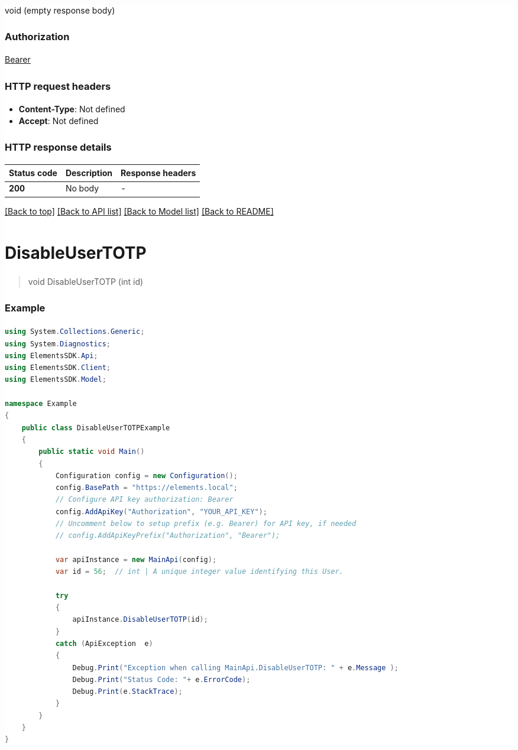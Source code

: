 void (empty response body)

### Authorization

[Bearer](../#Bearer)

### HTTP request headers

 - **Content-Type**: Not defined
 - **Accept**: Not defined


### HTTP response details
| Status code | Description | Response headers |
|-------------|-------------|------------------|
| **200** | No body |  -  |

[[Back to top]](#) [[Back to API list]](../#documentation-for-api-endpoints) [[Back to Model list]](../#documentation-for-models) [[Back to README]](../)

<a name="disableusertotp"></a>
# **DisableUserTOTP**
> void DisableUserTOTP (int id)



### Example
```csharp
using System.Collections.Generic;
using System.Diagnostics;
using ElementsSDK.Api;
using ElementsSDK.Client;
using ElementsSDK.Model;

namespace Example
{
    public class DisableUserTOTPExample
    {
        public static void Main()
        {
            Configuration config = new Configuration();
            config.BasePath = "https://elements.local";
            // Configure API key authorization: Bearer
            config.AddApiKey("Authorization", "YOUR_API_KEY");
            // Uncomment below to setup prefix (e.g. Bearer) for API key, if needed
            // config.AddApiKeyPrefix("Authorization", "Bearer");

            var apiInstance = new MainApi(config);
            var id = 56;  // int | A unique integer value identifying this User.

            try
            {
                apiInstance.DisableUserTOTP(id);
            }
            catch (ApiException  e)
            {
                Debug.Print("Exception when calling MainApi.DisableUserTOTP: " + e.Message );
                Debug.Print("Status Code: "+ e.ErrorCode);
                Debug.Print(e.StackTrace);
            }
        }
    }
}
```